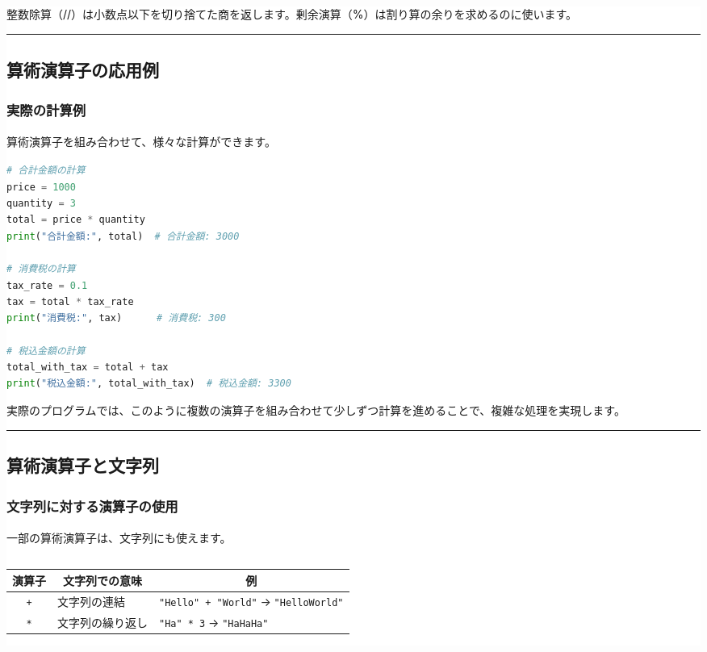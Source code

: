 </div>
</div>

<div class="tips">
<span class="importance-medium">整数除算（//）</span>は小数点以下を切り捨てた商を返します。<span class="importance-medium">剰余演算（%）</span>は割り算の余りを求めるのに使います。
</div>

---

## 算術演算子の応用例
### 実際の計算例

<span class="importance-medium">算術演算子を組み合わせて、様々な計算ができます。</span>

```python
# 合計金額の計算
price = 1000
quantity = 3
total = price * quantity
print("合計金額:", total)  # 合計金額: 3000

# 消費税の計算
tax_rate = 0.1
tax = total * tax_rate
print("消費税:", tax)      # 消費税: 300

# 税込金額の計算
total_with_tax = total + tax
print("税込金額:", total_with_tax)  # 税込金額: 3300
```

<div class="tips">
実際のプログラムでは、このように複数の演算子を組み合わせて少しずつ計算を進めることで、複雑な処理を実現します。
</div>

---

## 算術演算子と文字列
### 文字列に対する演算子の使用

<span class="importance-high">一部の算術演算子は、文字列にも使えます。</span>

<div class="columns">
<div>

| 演算子 | 文字列での意味 | 例 |
|:---:|---|---|
| `+` | 文字列の連結 | `"Hello" + "World"` → `"HelloWorld"` |
| `*` | 文字列の繰り返し | `"Ha" * 3` → `"HaHaHa"` |

</div>
<div>
